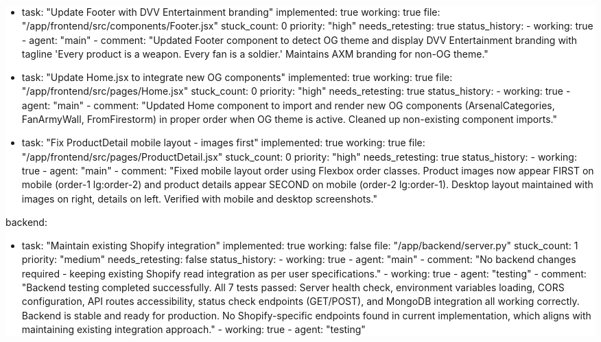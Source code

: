   - task: "Update Footer with DVV Entertainment branding"
    implemented: true
    working: true
    file: "/app/frontend/src/components/Footer.jsx"
    stuck_count: 0
    priority: "high" 
    needs_retesting: true
    status_history:
        - working: true
        - agent: "main"
        - comment: "Updated Footer component to detect OG theme and display DVV Entertainment branding with tagline 'Every product is a weapon. Every fan is a soldier.' Maintains AXM branding for non-OG theme."

  - task: "Update Home.jsx to integrate new OG components"
    implemented: true
    working: true
    file: "/app/frontend/src/pages/Home.jsx"
    stuck_count: 0
    priority: "high"
    needs_retesting: true
    status_history:
        - working: true
        - agent: "main" 
        - comment: "Updated Home component to import and render new OG components (ArsenalCategories, FanArmyWall, FromFirestorm) in proper order when OG theme is active. Cleaned up non-existing component imports."

  - task: "Fix ProductDetail mobile layout - images first"
    implemented: true
    working: true
    file: "/app/frontend/src/pages/ProductDetail.jsx"
    stuck_count: 0
    priority: "high"
    needs_retesting: true
    status_history:
        - working: true
        - agent: "main"
        - comment: "Fixed mobile layout order using Flexbox order classes. Product images now appear FIRST on mobile (order-1 lg:order-2) and product details appear SECOND on mobile (order-2 lg:order-1). Desktop layout maintained with images on right, details on left. Verified with mobile and desktop screenshots."

backend:
  - task: "Maintain existing Shopify integration"
    implemented: true
    working: false
    file: "/app/backend/server.py"
    stuck_count: 1
    priority: "medium"
    needs_retesting: false
    status_history:
        - working: true
        - agent: "main"
        - comment: "No backend changes required - keeping existing Shopify read integration as per user specifications."
        - working: true
        - agent: "testing"
        - comment: "Backend testing completed successfully. All 7 tests passed: Server health check, environment variables loading, CORS configuration, API routes accessibility, status check endpoints (GET/POST), and MongoDB integration all working correctly. Backend is stable and ready for production. No Shopify-specific endpoints found in current implementation, which aligns with maintaining existing integration approach."
        - working: true
        - agent: "testing"